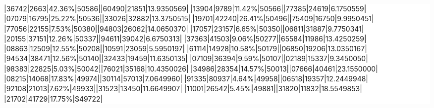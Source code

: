 |36742|2663|42.36%|$50586|
|60490|21851|13.93%|$50569|
|13904|9789|11.42%|$50566|
|77385|24619|6.17%|$50559|
|07079|16795|25.22%|$50536|
|33026|32882|13.37%|$50515|
|19701|42240|26.41%|$50496|
|75409|16750|9.99%|$50451|
|77056|22155|7.53%|$50380|
|94803|26062|14.06%|$50370|
|17057|23157|6.65%|$50350|
|06811|31887|9.77%|$50341|
|20155|37151|12.26%|$50337|
|94611|39042|6.67%|$50313|
|37363|41503|9.06%|$50277|
|65584|11986|13.42%|$50259|
|08863|12509|12.55%|$50208|
|10591|23059|5.59%|$50197|
|61114|14928|10.58%|$50179|
|06850|19206|13.03%|$50167|
|94534|38471|12.56%|$50140|
|32433|19459|11.63%|$50135|
|07109|36394|9.59%|$50107|
|02189|15337|9.34%|$50050|
|98383|22825|5.03%|$50042|
|76021|35168|10.43%|$50026|
|34986|28354|14.57%|$50013|
|07666|40461|23.15%|$50000|
|08215|14068|17.83%|$49974|
|30114|57013|7.06%|$49960|
|91335|80937|4.64%|$49958|
|06518|19357|12.24%|$49948|
|92108|21013|7.62%|$49933|
|31523|13450|11.66%|$49907|
|11001|26542|5.45%|$49881|
|31820|11832|18.55%|$49853|
|21702|41729|17.75%|$49722|